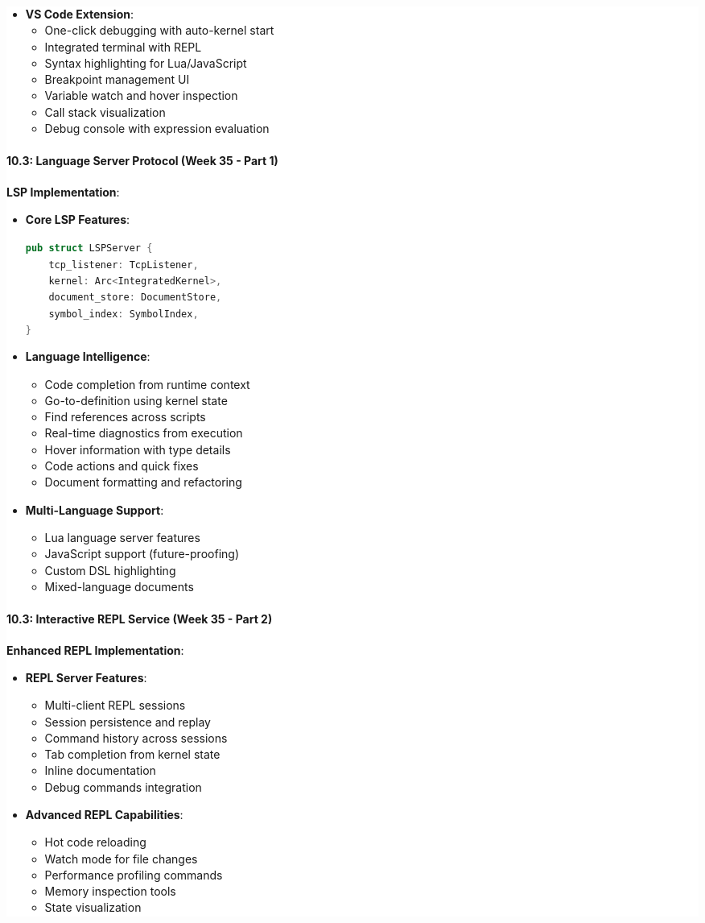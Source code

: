 - **VS Code Extension**:
  - One-click debugging with auto-kernel start
  - Integrated terminal with REPL
  - Syntax highlighting for Lua/JavaScript
  - Breakpoint management UI
  - Variable watch and hover inspection
  - Call stack visualization
  - Debug console with expression evaluation

#### **10.3: Language Server Protocol (Week 35 - Part 1)**

**LSP Implementation**:
- **Core LSP Features**:
  ```rust
  pub struct LSPServer {
      tcp_listener: TcpListener,
      kernel: Arc<IntegratedKernel>,
      document_store: DocumentStore,
      symbol_index: SymbolIndex,
  }
  ```

- **Language Intelligence**:
  - Code completion from runtime context
  - Go-to-definition using kernel state
  - Find references across scripts
  - Real-time diagnostics from execution
  - Hover information with type details
  - Code actions and quick fixes
  - Document formatting and refactoring

- **Multi-Language Support**:
  - Lua language server features
  - JavaScript support (future-proofing)
  - Custom DSL highlighting
  - Mixed-language documents

#### **10.3: Interactive REPL Service (Week 35 - Part 2)**

**Enhanced REPL Implementation**:
- **REPL Server Features**:
  - Multi-client REPL sessions
  - Session persistence and replay
  - Command history across sessions
  - Tab completion from kernel state
  - Inline documentation
  - Debug commands integration

- **Advanced REPL Capabilities**:
  - Hot code reloading
  - Watch mode for file changes
  - Performance profiling commands
  - Memory inspection tools
  - State visualization
